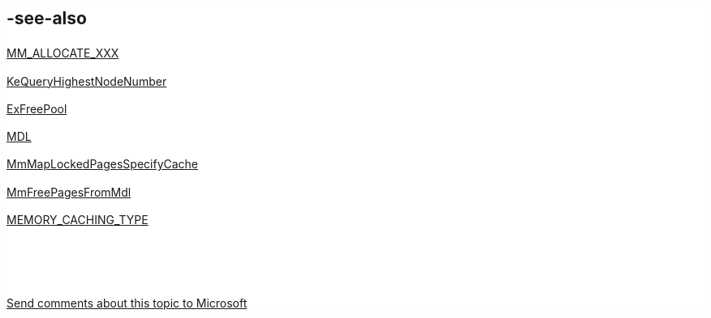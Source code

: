 ## -see-also

<a href="https://msdn.microsoft.com/library/windows/hardware/ff556396">MM_ALLOCATE_XXX</a>

<a href="..\wdm\nf-wdm-kequeryhighestnodenumber.md">KeQueryHighestNodeNumber</a>

<a href="..\wdm\nf-wdm-exfreepool.md">ExFreePool</a>

<a href="..\wdm\ns-wdm-_mdl.md">MDL</a>

<a href="..\wdm\nf-wdm-mmmaplockedpagesspecifycache.md">MmMapLockedPagesSpecifyCache</a>

<a href="..\wdm\nf-wdm-mmfreepagesfrommdl.md">MmFreePagesFromMdl</a>

<a href="..\wdm\ne-wdm-_memory_caching_type.md">MEMORY_CACHING_TYPE</a>

 

 

<a href="mailto:wsddocfb@microsoft.com?subject=Documentation%20feedback [kernel\kernel]:%20MmAllocateNodePagesForMdlEx routine%20 RELEASE:%20(1/4/2018)&amp;body=%0A%0APRIVACY STATEMENT%0A%0AWe use your feedback to improve the documentation. We don't use your email address for any other purpose, and we'll remove your email address from our system after the issue that you're reporting is fixed. While we're working to fix this issue, we might send you an email message to ask for more info. Later, we might also send you an email message to let you know that we've addressed your feedback.%0A%0AFor more info about Microsoft's privacy policy, see http://privacy.microsoft.com/en-us/default.aspx." title="Send comments about this topic to Microsoft">Send comments about this topic to Microsoft</a>

